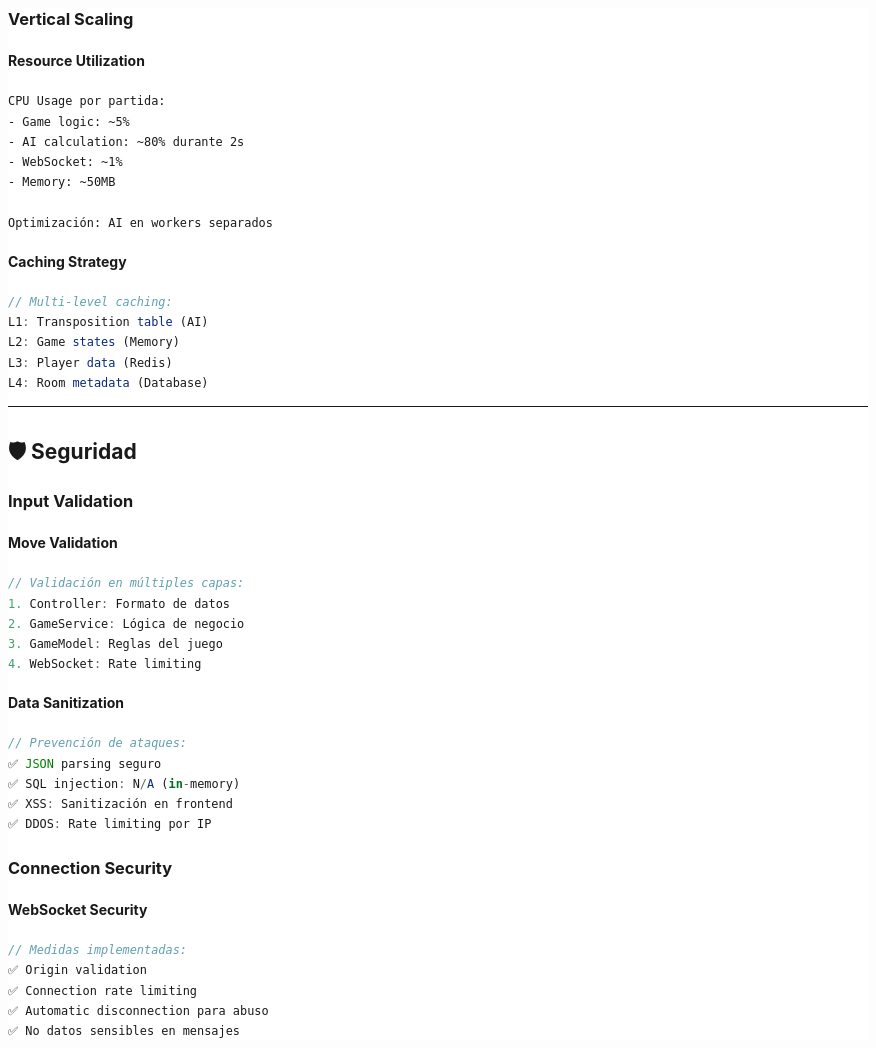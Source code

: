 ### **Vertical Scaling**

#### **Resource Utilization**
```
CPU Usage por partida:
- Game logic: ~5%
- AI calculation: ~80% durante 2s
- WebSocket: ~1%
- Memory: ~50MB

Optimización: AI en workers separados
```

#### **Caching Strategy**
```typescript
// Multi-level caching:
L1: Transposition table (AI)
L2: Game states (Memory)
L3: Player data (Redis)
L4: Room metadata (Database)
```

---

## 🛡️ **Seguridad**

### **Input Validation**

#### **Move Validation**
```typescript
// Validación en múltiples capas:
1. Controller: Formato de datos
2. GameService: Lógica de negocio
3. GameModel: Reglas del juego
4. WebSocket: Rate limiting
```

#### **Data Sanitization**
```typescript
// Prevención de ataques:
✅ JSON parsing seguro
✅ SQL injection: N/A (in-memory)
✅ XSS: Sanitización en frontend
✅ DDOS: Rate limiting por IP
```

### **Connection Security**

#### **WebSocket Security**
```typescript
// Medidas implementadas:
✅ Origin validation
✅ Connection rate limiting
✅ Automatic disconnection para abuso
✅ No datos sensibles en mensajes
```
